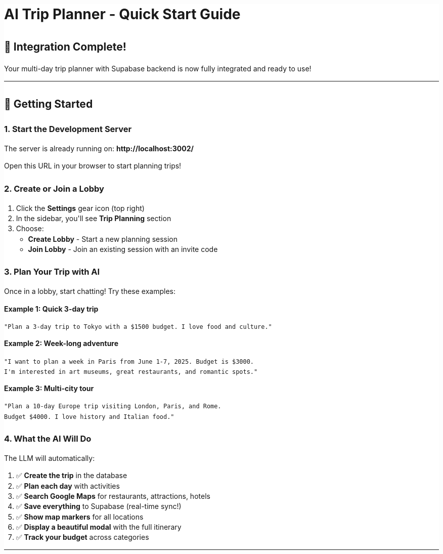 # AI Trip Planner - Quick Start Guide

## 🎉 Integration Complete!

Your multi-day trip planner with Supabase backend is now fully integrated and ready to use!

---

## 🚀 Getting Started

### 1. Start the Development Server

The server is already running on: **http://localhost:3002/**

Open this URL in your browser to start planning trips!

### 2. Create or Join a Lobby

1. Click the **Settings** gear icon (top right)
2. In the sidebar, you'll see **Trip Planning** section
3. Choose:
   - **Create Lobby** - Start a new planning session
   - **Join Lobby** - Join an existing session with an invite code

### 3. Plan Your Trip with AI

Once in a lobby, start chatting! Try these examples:

**Example 1: Quick 3-day trip**
```
"Plan a 3-day trip to Tokyo with a $1500 budget. I love food and culture."
```

**Example 2: Week-long adventure**
```
"I want to plan a week in Paris from June 1-7, 2025. Budget is $3000.
I'm interested in art museums, great restaurants, and romantic spots."
```

**Example 3: Multi-city tour**
```
"Plan a 10-day Europe trip visiting London, Paris, and Rome.
Budget $4000. I love history and Italian food."
```

### 4. What the AI Will Do

The LLM will automatically:

1. ✅ **Create the trip** in the database
2. ✅ **Plan each day** with activities
3. ✅ **Search Google Maps** for restaurants, attractions, hotels
4. ✅ **Save everything** to Supabase (real-time sync!)
5. ✅ **Show map markers** for all locations
6. ✅ **Display a beautiful modal** with the full itinerary
7. ✅ **Track your budget** across categories

---